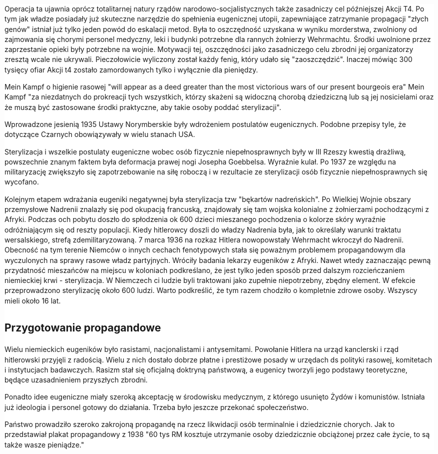 Operacja ta ujawnia oprócz totalitarnej natury rządów narodowo-socjalistycznych także zasadniczy cel późniejszej Akcji T4. Po tym jak władze posiadały już skuteczne narzędzie do spełnienia eugenicznej utopii, zapewniające zatrzymanie propagacji "złych genów" istniał już tylko jeden powód do eskalacji metod. Była to oszczędność uzyskana w wyniku morderstwa, zwolniony od zajmowania się chorymi personel medyczny, leki i budynki potrzebne dla rannych żołnierzy Wehrmachtu. Środki uwolnione przez zaprzestanie opieki były potrzebne na wojnie. Motywacji tej, oszczędności jako zasadniczego celu zbrodni jej organizatorzy zresztą wcale nie ukrywali. Pieczołowicie wyliczony został każdy fenig, który udało się "zaoszczędzić". Inaczej mówiąc 300 tysięcy ofiar Akcji t4 zostało zamordowanych tylko i wyłącznie dla pieniędzy.

Mein Kampf o higienie rasowej "will appear as a deed greater than the most victorious wars of our present bourgeois era"
Mein Kampf "za niezdatnych do prokreacji tych wszystkich, którzy skażeni są widoczną chorobą dziedziczną lub są jej nosicielami oraz że muszą być zastosowane środki praktyczne, aby takie osoby poddać sterylizacji".

Wprowadzone jesienią 1935 Ustawy Norymberskie były wdrożeniem postulatów eugenicznych. Podobne przepisy tyle, że dotyczące Czarnych obowiązywały w wielu stanach USA.

Sterylizacja i wszelkie postulaty eugeniczne wobec osób fizycznie niepełnosprawnych były w III Rzeszy kwestią drażliwą, powszechnie znanym faktem była deformacja prawej nogi Josepha Goebbelsa. Wyraźnie kulał. Po 1937 ze względu na militaryzację zwiększyło się zapotrzebowanie na siłę roboczą i w rezultacie ze sterylizacji osób fizycznie niepełnosprawnych się wycofano.

Kolejnym etapem wdrażania eugeniki negatywnej była sterylizacja tzw "bękartów nadreńskich". Po Wielkiej Wojnie obszary przemysłowe Nadrenii znalazły się pod okupacją francuską, znajdowały się tam wojska kolonialne z żołnierzami pochodzącymi z Afryki. Podczas och pobytu doszło do spłodzenia ok 600 dzieci mieszanego pochodzenia o kolorze skóry wyraźnie odróżniającym się od reszty populacji. Kiedy hitlerowcy doszli do władzy Nadrenia była, jak to określały warunki traktatu wersalskiego, strefą zdemilitaryzowaną. 7 marca 1936 na rozkaz Hitlera nowopowstały Wehrmacht wkroczył do Nadrenii. Obecność na tym terenie Niemców o innych cechach fenotypowych stała się poważnym problemem propagandowym dla wyczulonych na sprawy rasowe władz partyjnych. Wróciły badania lekarzy eugeników z Afryki. Nawet wtedy zaznaczając pewną przydatność mieszańców na miejscu w koloniach podkreślano, że jest tylko jeden sposób przed dalszym rozcieńczaniem niemieckiej krwi - sterylizacja. W Niemczech ci ludzie byli traktowani jako zupełnie niepotrzebny, zbędny element. W efekcie przeprowadzono sterylizację około 600 ludzi. Warto podkreślić, że tym razem chodziło o kompletnie zdrowe osoby. Wszyscy mieli około 16 lat.

## Przygotowanie propagandowe

Wielu niemieckich eugeników było rasistami, nacjonalistami i antysemitami. Powołanie Hitlera na urząd kanclerski i rząd hitlerowski przyjęli z radością. Wielu z nich dostało dobrze płatne i prestiżowe posady w urzędach ds polityki rasowej, komitetach i instytucjach badawczych. Rasizm stał się oficjalną doktryną państwową, a eugenicy tworzyli jego podstawy teoretyczne, będące uzasadnieniem przyszłych zbrodni.

Ponadto idee eugeniczne miały szeroką akceptację w środowisku medycznym, z którego usunięto Żydów i komunistów. Istniała już ideologia i personel gotowy do działania. Trzeba było jeszcze przekonać społeczeństwo.

Państwo prowadziło szeroko zakrojoną propagandę na rzecz likwidacji osób terminalnie i dziedzicznie chorych. Jak to przedstawiał plakat propagandowy z 1938 "60 tys RM kosztuje utrzymanie osoby dziedzicznie obciążonej przez całe życie, to są także wasze pieniądze."
